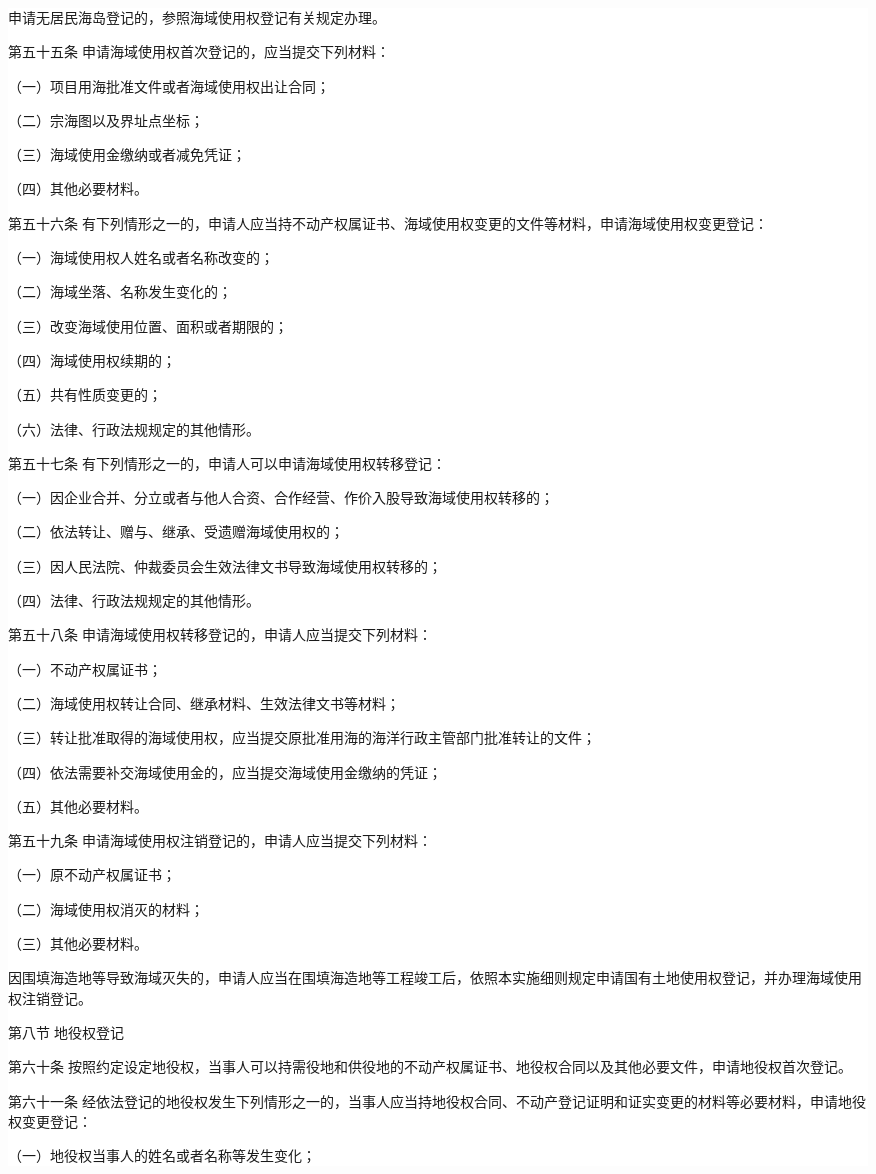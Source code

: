 申请无居民海岛登记的，参照海域使用权登记有关规定办理。

第五十五条 申请海域使用权首次登记的，应当提交下列材料：

（一）项目用海批准文件或者海域使用权出让合同；

（二）宗海图以及界址点坐标；

（三）海域使用金缴纳或者减免凭证；

（四）其他必要材料。

第五十六条 有下列情形之一的，申请人应当持不动产权属证书、海域使用权变更的文件等材料，申请海域使用权变更登记：

（一）海域使用权人姓名或者名称改变的；

（二）海域坐落、名称发生变化的；

（三）改变海域使用位置、面积或者期限的；

（四）海域使用权续期的；

（五）共有性质变更的；

（六）法律、行政法规规定的其他情形。

第五十七条 有下列情形之一的，申请人可以申请海域使用权转移登记：

（一）因企业合并、分立或者与他人合资、合作经营、作价入股导致海域使用权转移的；

（二）依法转让、赠与、继承、受遗赠海域使用权的；

（三）因人民法院、仲裁委员会生效法律文书导致海域使用权转移的；

（四）法律、行政法规规定的其他情形。

第五十八条 申请海域使用权转移登记的，申请人应当提交下列材料：

（一）不动产权属证书；

（二）海域使用权转让合同、继承材料、生效法律文书等材料；

（三）转让批准取得的海域使用权，应当提交原批准用海的海洋行政主管部门批准转让的文件；

（四）依法需要补交海域使用金的，应当提交海域使用金缴纳的凭证；

（五）其他必要材料。

第五十九条 申请海域使用权注销登记的，申请人应当提交下列材料：

（一）原不动产权属证书；

（二）海域使用权消灭的材料；

（三）其他必要材料。

因围填海造地等导致海域灭失的，申请人应当在围填海造地等工程竣工后，依照本实施细则规定申请国有土地使用权登记，并办理海域使用权注销登记。

第八节 地役权登记

第六十条 按照约定设定地役权，当事人可以持需役地和供役地的不动产权属证书、地役权合同以及其他必要文件，申请地役权首次登记。

第六十一条 经依法登记的地役权发生下列情形之一的，当事人应当持地役权合同、不动产登记证明和证实变更的材料等必要材料，申请地役权变更登记：

（一）地役权当事人的姓名或者名称等发生变化；
